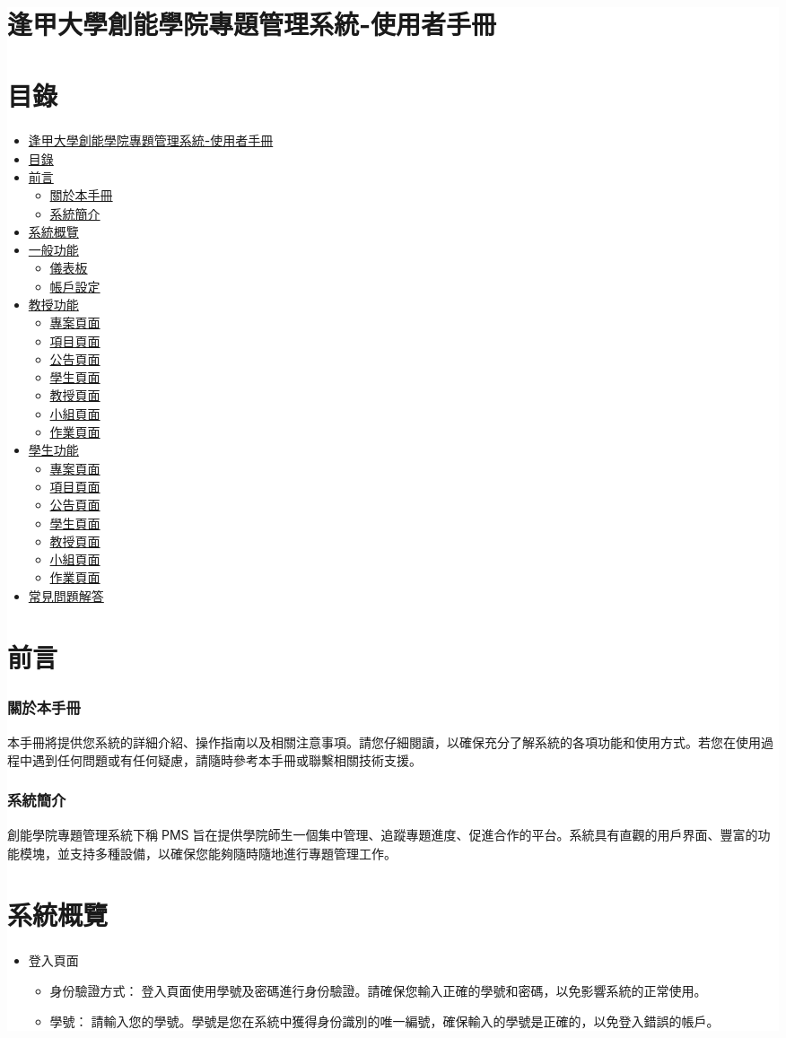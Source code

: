 # 逢甲大學創能學院專題管理系統-使用者手冊

# 目錄

- [逢甲大學創能學院專題管理系統-使用者手冊](#逢甲大學創能學院專題管理系統-使用者手冊)
- [目錄](#目錄)
- [前言](#前言)
    - [關於本手冊](#關於本手冊)
    - [系統簡介](#系統簡介)
- [系統概覽](#系統概覽)
- [一般功能](#一般功能)
    - [儀表板](#儀表板)
    - [帳戶設定](#帳戶設定)
- [教授功能](#教授功能)
    - [專案頁面](#專案頁面)
    - [項目頁面](#項目頁面)
    - [公告頁面](#公告頁面)
    - [學生頁面](#學生頁面)
    - [教授頁面](#教授頁面)
    - [小組頁面](#小組頁面)
    - [作業頁面](#作業頁面)
- [學生功能](#學生功能)
    - [專案頁面](#專案頁面-1)
    - [項目頁面](#項目頁面-1)
    - [公告頁面](#公告頁面-1)
    - [學生頁面](#學生頁面-1)
    - [教授頁面](#教授頁面-1)
    - [小組頁面](#小組頁面-1)
    - [作業頁面](#作業頁面-1)
- [常見問題解答](#常見問題解答)

# 前言

### 關於本手冊

本手冊將提供您系統的詳細介紹、操作指南以及相關注意事項。請您仔細閱讀，以確保充分了解系統的各項功能和使用方式。若您在使用過程中遇到任何問題或有任何疑慮，請隨時參考本手冊或聯繫相關技術支援。

### 系統簡介

創能學院專題管理系統下稱 PMS 旨在提供學院師生一個集中管理、追蹤專題進度、促進合作的平台。系統具有直觀的用戶界面、豐富的功能模塊，並支持多種設備，以確保您能夠隨時隨地進行專題管理工作。

# 系統概覽

- 登入頁面

  - 身份驗證方式： 登入頁面使用學號及密碼進行身份驗證。請確保您輸入正確的學號和密碼，以免影響系統的正常使用。

  - 學號： 請輸入您的學號。學號是您在系統中獲得身份識別的唯一編號，確保輸入的學號是正確的，以免登入錯誤的帳戶。
